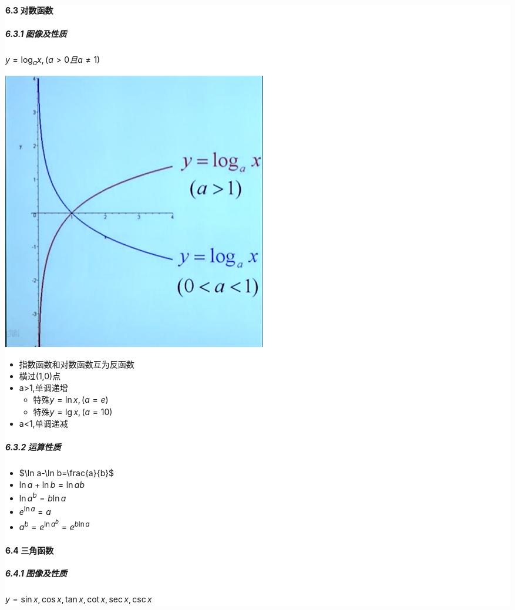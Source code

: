#### 6.3 对数函数

##### 6.3.1 图像及性质

$y=\log_ax,(a>0且a\not=1)$

![对数函数图像](..\MDImg\升本\高数\一6.3指数函数图像.png)

- 指数函数和对数函数互为反函数
- 横过(1,0)点
- a>1,单调递增
  - 特殊$y=\ln x,(a=e)$
  - 特殊$y=\lg x,(a=10)$
- a<1,单调递减

##### 6.3.2 运算性质

- $\ln a-\ln b=\frac{a}{b}$
- $\ln a+\ln b=\ln ab$
- $\ln a^b=b\ln a$
- $e^{\ln a}=a$
- $a^b=e^{\ln a^b}=e^{b\ln a}$

#### 6.4 三角函数

##### 6.4.1 图像及性质

$y=\sin x,\cos x,\tan x,\cot x,\sec x,\csc x$
